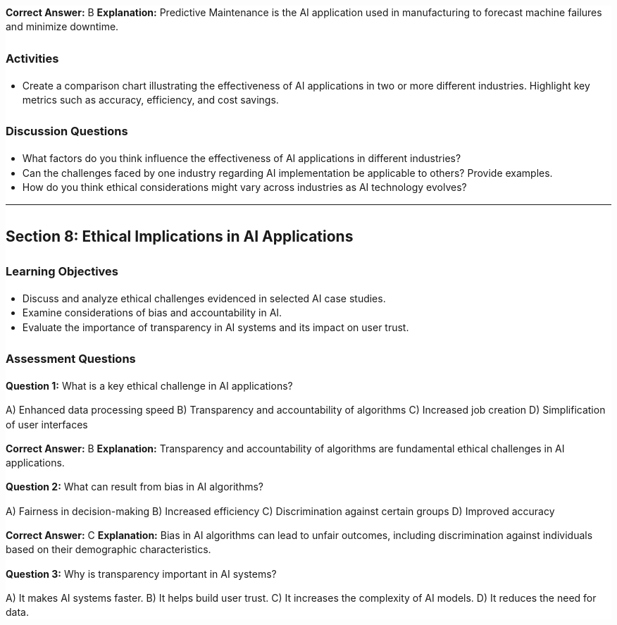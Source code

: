**Correct Answer:** B
**Explanation:** Predictive Maintenance is the AI application used in manufacturing to forecast machine failures and minimize downtime.

### Activities
- Create a comparison chart illustrating the effectiveness of AI applications in two or more different industries. Highlight key metrics such as accuracy, efficiency, and cost savings.

### Discussion Questions
- What factors do you think influence the effectiveness of AI applications in different industries?
- Can the challenges faced by one industry regarding AI implementation be applicable to others? Provide examples.
- How do you think ethical considerations might vary across industries as AI technology evolves?

---

## Section 8: Ethical Implications in AI Applications

### Learning Objectives
- Discuss and analyze ethical challenges evidenced in selected AI case studies.
- Examine considerations of bias and accountability in AI.
- Evaluate the importance of transparency in AI systems and its impact on user trust.

### Assessment Questions

**Question 1:** What is a key ethical challenge in AI applications?

  A) Enhanced data processing speed
  B) Transparency and accountability of algorithms
  C) Increased job creation
  D) Simplification of user interfaces

**Correct Answer:** B
**Explanation:** Transparency and accountability of algorithms are fundamental ethical challenges in AI applications.

**Question 2:** What can result from bias in AI algorithms?

  A) Fairness in decision-making
  B) Increased efficiency
  C) Discrimination against certain groups
  D) Improved accuracy

**Correct Answer:** C
**Explanation:** Bias in AI algorithms can lead to unfair outcomes, including discrimination against individuals based on their demographic characteristics.

**Question 3:** Why is transparency important in AI systems?

  A) It makes AI systems faster.
  B) It helps build user trust.
  C) It increases the complexity of AI models.
  D) It reduces the need for data.

